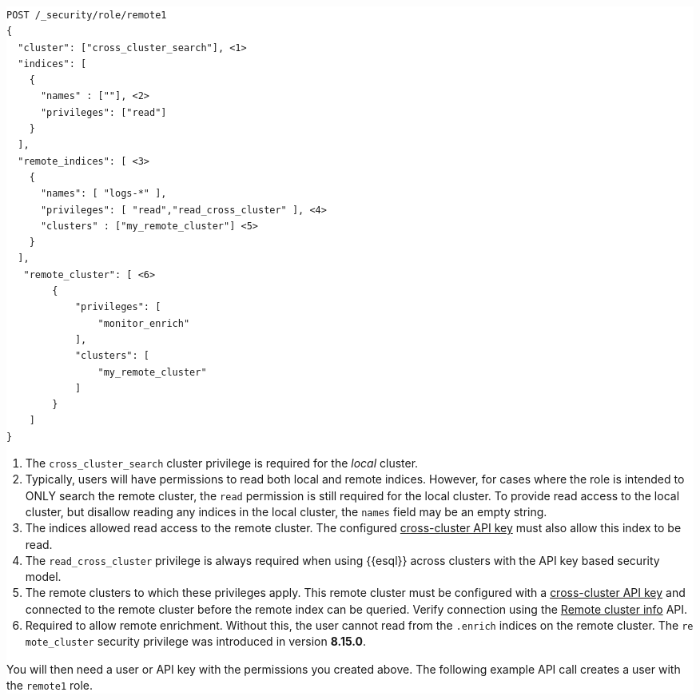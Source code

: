 ```console
POST /_security/role/remote1
{
  "cluster": ["cross_cluster_search"], <1>
  "indices": [
    {
      "names" : [""], <2>
      "privileges": ["read"]
    }
  ],
  "remote_indices": [ <3>
    {
      "names": [ "logs-*" ],
      "privileges": [ "read","read_cross_cluster" ], <4>
      "clusters" : ["my_remote_cluster"] <5>
    }
  ],
   "remote_cluster": [ <6>
        {
            "privileges": [
                "monitor_enrich"
            ],
            "clusters": [
                "my_remote_cluster"
            ]
        }
    ]
}
```

1. The `cross_cluster_search` cluster privilege is required for the *local* cluster.
2. Typically, users will have permissions to read both local and remote indices. However, for cases where the role is intended to ONLY search the remote cluster, the `read` permission is still required for the local cluster. To provide read access to the local cluster, but disallow reading any indices in the local cluster, the `names` field may be an empty string.
3. The indices allowed read access to the remote cluster. The configured [cross-cluster API key](https://www.elastic.co/docs/api/doc/elasticsearch/operation/operation-security-create-cross-cluster-api-key) must also allow this index to be read.
4. The `read_cross_cluster` privilege is always required when using {{esql}} across clusters with the API key based security model.
5. The remote clusters to which these privileges apply. This remote cluster must be configured with a [cross-cluster API key](https://www.elastic.co/docs/api/doc/elasticsearch/operation/operation-security-create-cross-cluster-api-key) and connected to the remote cluster before the remote index can be queried. Verify connection using the [Remote cluster info](https://www.elastic.co/docs/api/doc/elasticsearch/operation/operation-cluster-remote-info) API.
6. Required to allow remote enrichment. Without this, the user cannot read from the `.enrich` indices on the remote cluster. The `remote_cluster` security privilege was introduced in version **8.15.0**.


You will then need a user or API key with the permissions you created above. The following example API call creates a user with the `remote1` role.
